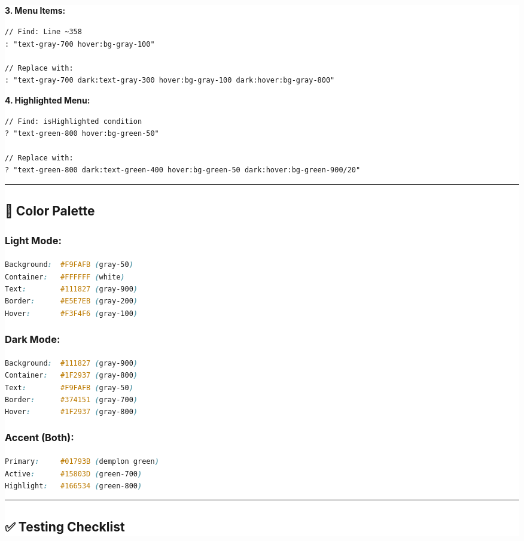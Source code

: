 **3. Menu Items:**

```tsx
// Find: Line ~358
: "text-gray-700 hover:bg-gray-100"

// Replace with:
: "text-gray-700 dark:text-gray-300 hover:bg-gray-100 dark:hover:bg-gray-800"
```

**4. Highlighted Menu:**

```tsx
// Find: isHighlighted condition
? "text-green-800 hover:bg-green-50"

// Replace with:
? "text-green-800 dark:text-green-400 hover:bg-green-50 dark:hover:bg-green-900/20"
```

---

## 🎨 **Color Palette**

### **Light Mode:**

```css
Background:  #F9FAFB (gray-50)
Container:   #FFFFFF (white)
Text:        #111827 (gray-900)
Border:      #E5E7EB (gray-200)
Hover:       #F3F4F6 (gray-100)
```

### **Dark Mode:**

```css
Background:  #111827 (gray-900)
Container:   #1F2937 (gray-800)
Text:        #F9FAFB (gray-50)
Border:      #374151 (gray-700)
Hover:       #1F2937 (gray-800)
```

### **Accent (Both):**

```css
Primary:     #01793B (demplon green)
Active:      #15803D (green-700)
Highlight:   #166534 (green-800)
```

---

## ✅ **Testing Checklist**

